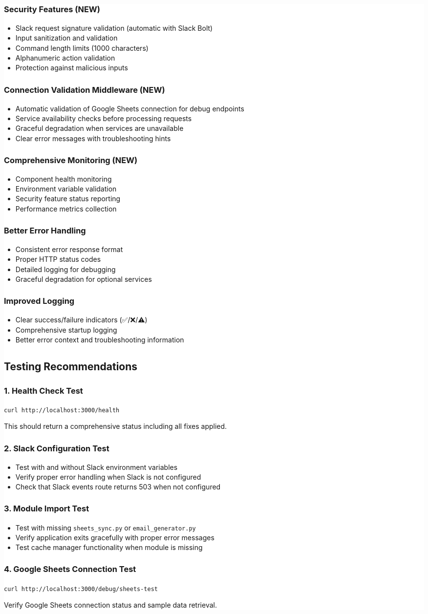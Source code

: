 ### Security Features (NEW)
- Slack request signature validation (automatic with Slack Bolt)
- Input sanitization and validation
- Command length limits (1000 characters)
- Alphanumeric action validation
- Protection against malicious inputs

### Connection Validation Middleware (NEW)
- Automatic validation of Google Sheets connection for debug endpoints
- Service availability checks before processing requests
- Graceful degradation when services are unavailable
- Clear error messages with troubleshooting hints

### Comprehensive Monitoring (NEW)
- Component health monitoring
- Environment variable validation
- Security feature status reporting
- Performance metrics collection

### Better Error Handling
- Consistent error response format
- Proper HTTP status codes
- Detailed logging for debugging
- Graceful degradation for optional services

### Improved Logging
- Clear success/failure indicators (✅/❌/⚠️)
- Comprehensive startup logging
- Better error context and troubleshooting information

## Testing Recommendations

### 1. Health Check Test
```bash
curl http://localhost:3000/health
```
This should return a comprehensive status including all fixes applied.

### 2. Slack Configuration Test
- Test with and without Slack environment variables
- Verify proper error handling when Slack is not configured
- Check that Slack events route returns 503 when not configured

### 3. Module Import Test
- Test with missing `sheets_sync.py` or `email_generator.py`
- Verify application exits gracefully with proper error messages
- Test cache manager functionality when module is missing

### 4. Google Sheets Connection Test
```bash
curl http://localhost:3000/debug/sheets-test
```
Verify Google Sheets connection status and sample data retrieval.
